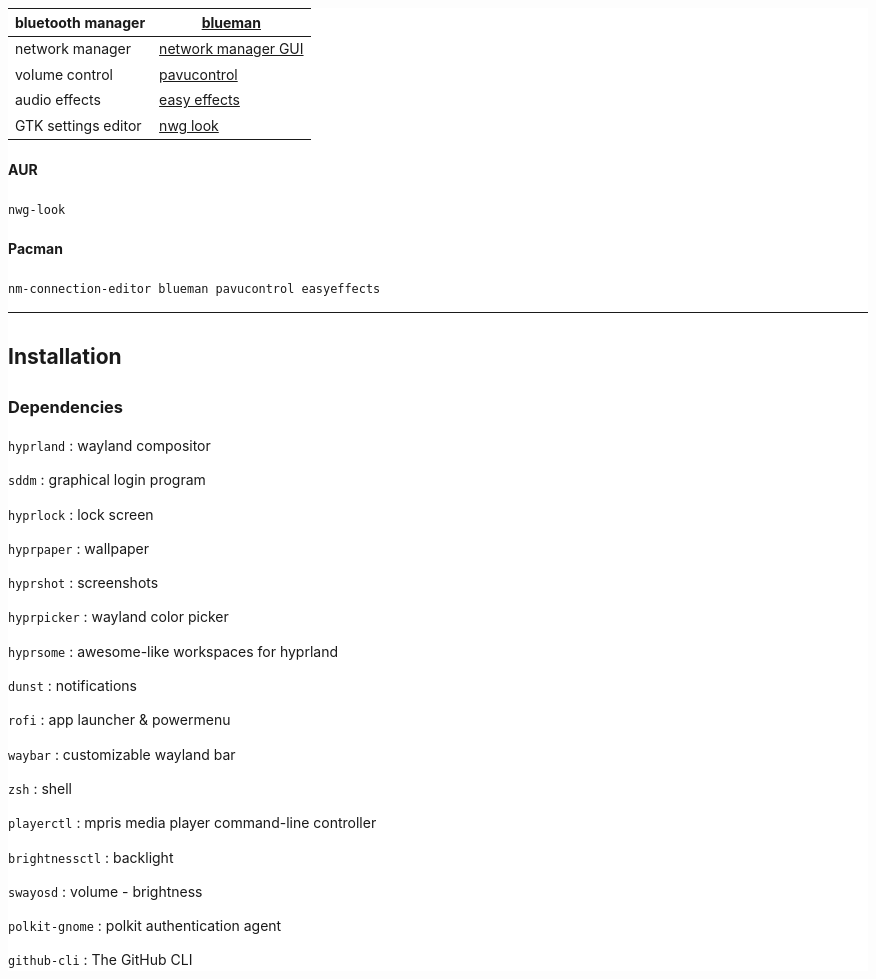 | bluetooth manager   | [blueman](https://wiki.archlinux.org/title/Blueman)                              |
| ------------------- | -------------------------------------------------------------------------------- |
| network manager     | [network manager GUI](https://archlinux.org/packages/?name=nm-connection-editor) |
| volume control      | [pavucontrol](https://archlinux.org/packages/extra/x86_64/pavucontrol/)          |
| audio effects       | [easy effects](https://archlinux.org/packages/extra/x86_64/easyeffects/)         |
| GTK settings editor | [nwg look](https://aur.archlinux.org/packages/nwg-look)                          |

#### AUR

```shell
nwg-look
```

#### Pacman

```shell
nm-connection-editor blueman pavucontrol easyeffects
```

---

## Installation

### Dependencies

`hyprland` : wayland compositor

`sddm` : graphical login program

`hyprlock` : lock screen

`hyprpaper` : wallpaper

`hyprshot` : screenshots

`hyprpicker` : wayland color picker

`hyprsome` : awesome-like workspaces for hyprland

`dunst` : notifications

`rofi` : app launcher & powermenu

`waybar` : customizable wayland bar

`zsh` : shell

`playerctl` : mpris media player command-line controller

`brightnessctl` : backlight

`swayosd` : volume - brightness

`polkit-gnome` : polkit authentication agent

`github-cli` : The GitHub CLI
